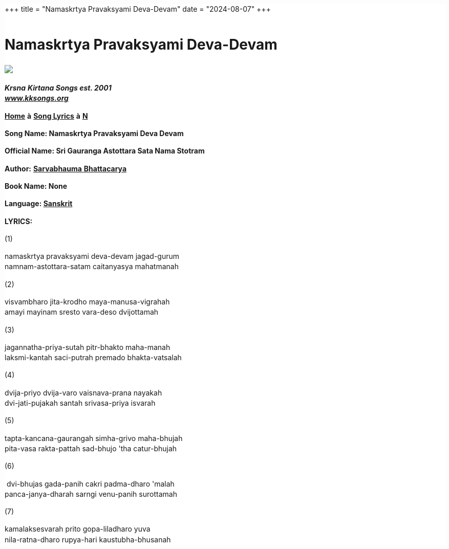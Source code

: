 +++
title = "Namaskrtya Pravaksyami Deva-Devam"
date = "2024-08-07"
+++

# Namaskrtya Pravaksyami Deva-Devam
**[![](http://kksongs.org/image_files/image002.jpg)](http://kksongs.org/)**

**_Krsna_** **_Kirtana Songs est. 2001_**                                                                                                                                                      **_www.kksongs.org_**

**[Home](http://kksongs.org/)** **à** **[Song Lyrics](http://kksongs.org/lyrics.html)** **à** **[N](http://kksongs.org/songs/song_n.html)**

**Song Name: Namaskrtya Pravaksyami Deva Devam**

**Official Name: Sri Gauranga Astottara Sata Nama Stotram**

**Author:** [**Sarvabhauma** **Bhattacarya**](http://kksongs.org/authors/list/sarvabhauma.html)

**Book Name: None**

**Language: [Sanskrit](http://kksongs.org/language/list/sanskrit.html)**

**LYRICS:**

(1)

namaskrtya pravaksyami deva-devam jagad-gurum  
namnam-astottara-satam caitanyasya mahatmanah

(2)

visvambharo jita-krodho maya-manusa-vigrahah  
amayi mayinam sresto vara-deso dvijottamah

(3)

jagannatha-priya-sutah pitr-bhakto maha-manah  
laksmi-kantah saci-putrah premado bhakta-vatsalah

(4)

dvija-priyo dvija-varo vaisnava-prana nayakah  
dvi-jati-pujakah santah srivasa-priya isvarah

(5)

tapta-kancana-gaurangah simha-grivo maha-bhujah  
pita-vasa rakta-pattah sad-bhujo 'tha catur-bhujah

(6)

 dvi-bhujas gada-panih cakri padma-dharo 'malah  
panca-janya-dharah sarngi venu-panih surottamah

(7)

kamalaksesvarah prito gopa-liladharo yuva  
nila-ratna-dharo rupya-hari kaustubha-bhusanah
